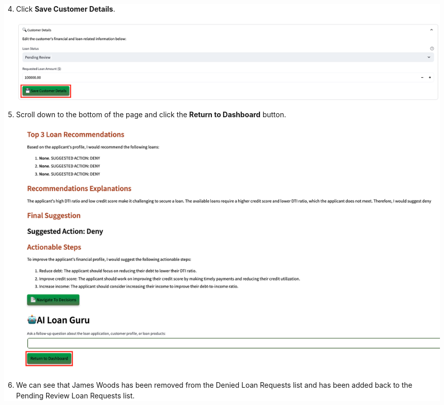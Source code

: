 4. Click **Save Customer Details**.

    ![Save Customer Details](./images/save-details.png " ")

5. Scroll down to the bottom of the page and click the **Return to Dashboard** button.

    ![Click Dashboard](./images/click-dashboard.png " ")

6. We can see that James Woods has been removed from the Denied Loan Requests list and has been added back to the Pending Review Loan Requests list.
